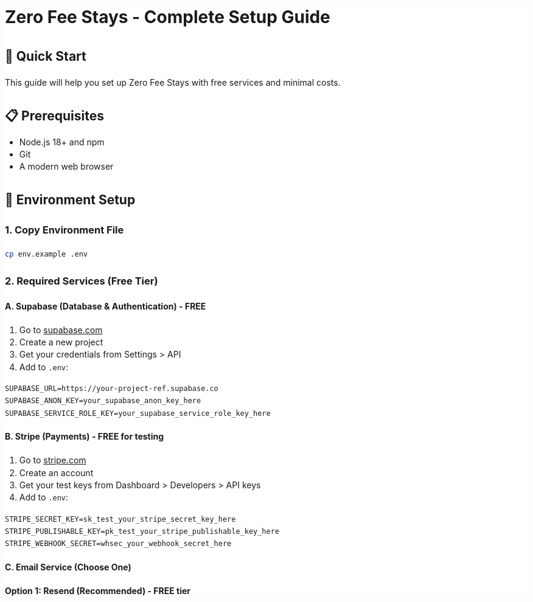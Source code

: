 # Zero Fee Stays - Complete Setup Guide

## 🚀 Quick Start

This guide will help you set up Zero Fee Stays with free services and minimal costs.

## 📋 Prerequisites

- Node.js 18+ and npm
- Git
- A modern web browser

## 🔧 Environment Setup

### 1. Copy Environment File

```bash
cp env.example .env
```

### 2. Required Services (Free Tier)

#### A. Supabase (Database & Authentication) - FREE

1. Go to [supabase.com](https://supabase.com)
2. Create a new project
3. Get your credentials from Settings > API
4. Add to `.env`:

```env
SUPABASE_URL=https://your-project-ref.supabase.co
SUPABASE_ANON_KEY=your_supabase_anon_key_here
SUPABASE_SERVICE_ROLE_KEY=your_supabase_service_role_key_here
```

#### B. Stripe (Payments) - FREE for testing

1. Go to [stripe.com](https://stripe.com)
2. Create an account
3. Get your test keys from Dashboard > Developers > API keys
4. Add to `.env`:

```env
STRIPE_SECRET_KEY=sk_test_your_stripe_secret_key_here
STRIPE_PUBLISHABLE_KEY=pk_test_your_stripe_publishable_key_here
STRIPE_WEBHOOK_SECRET=whsec_your_webhook_secret_here
```

#### C. Email Service (Choose One)

**Option 1: Resend (Recommended) - FREE tier**
